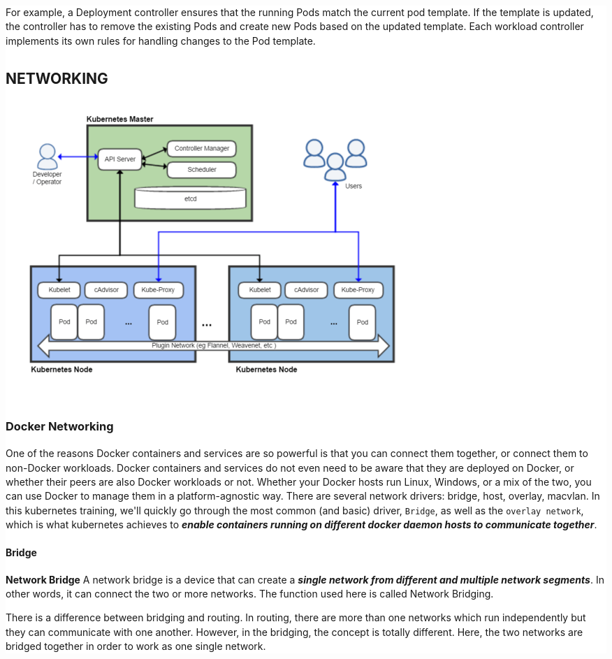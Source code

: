 For example, a Deployment controller ensures that the running Pods match the current pod template.
If the template is updated, the controller has to remove the existing Pods and create new Pods based on the updated template. Each workload controller implements its own rules for handling changes to the Pod template.

## NETWORKING

![](pics/kub_archi.png)

### Docker Networking

One of the reasons Docker containers and services are so powerful is that you can connect them together, or connect them to non-Docker workloads. Docker containers and services do not even need to be aware that they are deployed on Docker, or whether their peers are also Docker workloads or not. Whether your Docker hosts run Linux, Windows, or a mix of the two, you can use Docker to manage them in a platform-agnostic way.
There are several network drivers: bridge, host, overlay, macvlan.
In this kubernetes training, we'll quickly go through the most common (and basic) driver, `Bridge`, as well as the `overlay network`, which is what kubernetes achieves to ***enable containers running on different docker daemon hosts to communicate together***.

#### Bridge

**Network Bridge**
A network bridge is a device that can create a ***single network from different and multiple network segments***. In other words, it can connect the two or more networks. The function used here is called Network Bridging.

There is a difference between bridging and routing. In routing, there are more than one networks which run independently but they can communicate with one another. However, in the bridging, the concept is totally different. Here, the two networks are bridged together in order to work as one single network.
